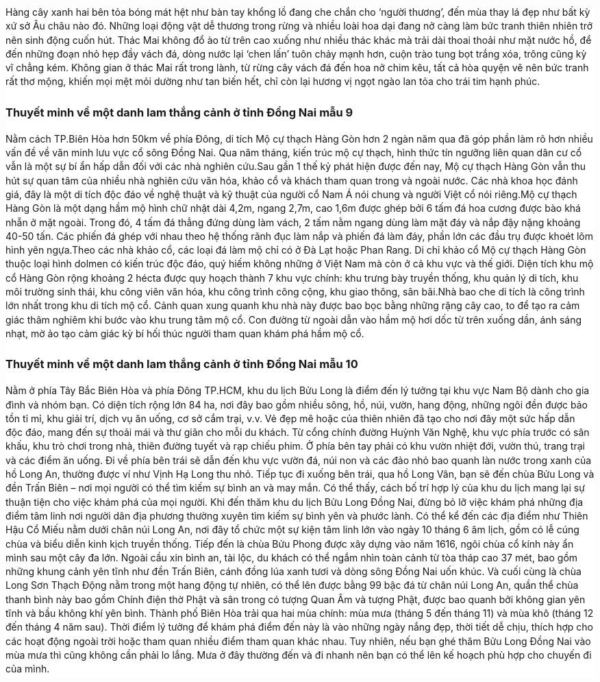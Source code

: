 Hàng cây xanh hai bên tỏa bóng mát hệt như bàn tay khổng lồ đang che chắn cho ‘người thương’, đến mùa thay lá đẹp như bất kỳ xứ sở Âu châu nào đó. Những loại động vật dễ thương trong rừng và nhiều loài hoa dại đang nở càng làm bức tranh thiên nhiên trở nên sinh động cuốn hút.
Thác Mai không đổ ào từ trên cao xuống như nhiều thác khác mà trải dài thoai thoải như mặt nước hồ, để đến những đoạn nhỏ hẹp đầy vách đá, dòng nước lại ‘chen lấn’ tuôn chảy mạnh hơn, cuộn trào tung bọt trắng xóa, trông cũng kỳ vĩ chẳng kém. Không gian ở thác Mai rất trong lành, từ rừng cây vách đá đến hoa nở chim kêu, tất cả hòa quyện vẽ nên bức tranh rất thơ mộng, khiến mọi mệt mỏi dường như tan biến hết, chỉ còn lại hương vị ngọt ngào lan tỏa cho trái tim hạnh phúc.
### Thuyết minh về một danh lam thắng cảnh ở tỉnh Đồng Nai mẫu 9
Nằm cách TP.Biên Hòa hơn 50km về phía Đông, di tích Mộ cự thạch Hàng Gòn hơn 2 ngàn năm qua đã góp phần làm rõ hơn nhiều vấn đề về văn minh lưu vực cổ sông Đồng Nai. Qua năm tháng, kiến trúc mộ cự thạch, hình thức tín ngưỡng liên quan dân cư cổ vẫn là một sự bí ẩn hấp dẫn đối với các nhà nghiên cứu.Sau gần 1 thế kỷ phát hiện được đến nay, Mộ cự thạch Hàng Gòn vẫn thu hút sự quan tâm của nhiều nhà nghiên cứu văn hóa, khảo cổ và khách tham quan trong và ngoài nước. Các nhà khoa học đánh giá, đây là một di tích độc đáo về nghệ thuật và kỹ thuật của người cổ Nam Á nói chung và người Việt cổ nói riêng.Mộ cự thạch Hàng Gòn là một dạng hầm mộ hình chữ nhật dài 4,2m, ngang 2,7m, cao 1,6m được ghép bởi 6 tấm đá hoa cương được bào khá nhẵn ở mặt ngoài. Trong đó, 4 tấm đá thẳng đứng dùng làm vách, 2 tấm nằm ngang dùng làm mặt đáy và nắp đậy nặng khoảng 40-50 tấn. Các phiến đá ghép với nhau theo hệ thống rãnh đục làm nắp và phiến đá làm đáy, phần lớn các đầu trụ được khoét lõm hình yên ngựa.Theo các nhà khảo cổ, các loại đá làm mộ chỉ có ở Đà Lạt hoặc Phan Rang. Di chỉ khảo cổ Mộ cự thạch Hàng Gòn thuộc loại hình dolmen có kiến trúc độc đáo, quý hiếm không những ở Việt Nam mà còn ở cả khu vực và thế giới. Diện tích khu mộ cổ Hàng Gòn rộng khoảng 2 hécta được quy hoạch thành 7 khu vực chính: khu trưng bày truyền thống, khu quản lý di tích, khu môi trường sinh thái, khu công viên văn hóa, khu công trình công cộng, khu giao thông, sân bãi.Nhà bao che di tích là công trình lớn nhất trong khu di tích mộ cổ. Cảnh quan xung quanh khu nhà này được bao bọc bằng những rặng cây cao, to để tạo ra cảm giác thâm nghiêm khi bước vào khu trung tâm mộ cổ. Con đường từ ngoài dẫn vào hầm mộ hơi dốc từ trên xuống dần, ánh sáng nhạt, mờ ảo tạo cảm giác kỳ bí hối thúc người tham quan khám phá hầm mộ cổ.
### Thuyết minh về một danh lam thắng cảnh ở tỉnh Đồng Nai mẫu 10
Nằm ở phía Tây Bắc Biên Hòa và phía Đông TP.HCM, khu du lịch Bửu Long là điểm đến lý tưởng tại khu vực Nam Bộ dành cho gia đình và nhóm bạn. Có diện tích rộng lớn 84 ha, nơi đây bao gồm nhiều sông, hồ, núi, vườn, hang động, những ngôi đền được bảo tồn tỉ mỉ, khu giải trí, dịch vụ ăn uống, cơ sở cắm trại, v.v. Vẻ đẹp mê hoặc của thiên nhiên đã tạo cho nơi đây một sức hấp dẫn độc đáo, mang đến sự thoải mái và thư giãn cho mỗi du khách.
Từ cổng chính đường Huỳnh Văn Nghệ, khu vực phía trước có sân khấu, khu trò chơi trong nhà, thiên đường tuyết và rạp chiếu phim. Ở phía bên tay phải có khu vườn nhiệt đới, vườn thú, trang trại và các điểm ăn uống. Đi về phía bên trái sẽ dẫn đến khu vực vườn đá, núi non và các đảo nhỏ bao quanh làn nước trong xanh của hồ Long An, thường được ví như Vịnh Hạ Long thu nhỏ. Tiếp tục đi xuống bên trái, qua hồ Long Vân, bạn sẽ đến chùa Bửu Long và đền Trấn Biên – nơi mọi người có thể tìm kiếm sự bình an và may mắn. Có thể thấy, cách bố trí hợp lý của khu du lịch mang lại sự thuận tiện cho việc khám phá của mọi người.
Khi đến thăm khu du lịch Bửu Long Đồng Nai, đừng bỏ lỡ việc khám phá những địa điểm tâm linh nơi người dân địa phương thường xuyên tìm kiếm sự bình yên và phước lành. Có thể kể đến các địa điểm như Thiên Hậu Cổ Miếu nằm dưới chân núi Long An, nơi đây tổ chức một sự kiện tâm linh lớn vào ngày 10 tháng 6 âm lịch, gồm có lễ cúng chùa và biểu diễn kinh kịch truyền thống. Tiếp đến là chùa Bửu Phong được xây dựng vào năm 1616, ngôi chùa cổ kính này ẩn mình sau một cây đa lớn. Ngoài cầu xin bình an, tài lộc, du khách có thể ngắm nhìn toàn cảnh từ tòa tháp cao 37 mét, bao gồm những khung cảnh yên tĩnh như đền Trấn Biên, cánh đồng lúa xanh tươi và dòng sông Đồng Nai uốn khúc. Và cuối cùng là chùa Long Sơn Thạch Động nằm trong một hang động tự nhiên, có thể lên được bằng 99 bậc đá từ chân núi Long An, quần thể chùa thanh bình này bao gồm Chính điện thờ Phật và sân trong có tượng Quan Âm và tượng Phật, được bao quanh bởi không gian yên tĩnh và bầu không khí yên bình.
Thành phố Biên Hòa trải qua hai mùa chính: mùa mưa \(tháng 5 đến tháng 11\) và mùa khô \(tháng 12 đến tháng 4 năm sau\). Thời điểm lý tưởng để khám phá điểm đến này là vào những ngày nắng đẹp, thời tiết dễ chịu, thích hợp cho các hoạt động ngoài trời hoặc tham quan nhiều điểm tham quan khác nhau. Tuy nhiên, nếu bạn ghé thăm Bửu Long Đồng Nai vào mùa mưa thì cũng không cần phải lo lắng. Mưa ở đây thường đến và đi nhanh nên bạn có thể lên kế hoạch phù hợp cho chuyến đi của mình.